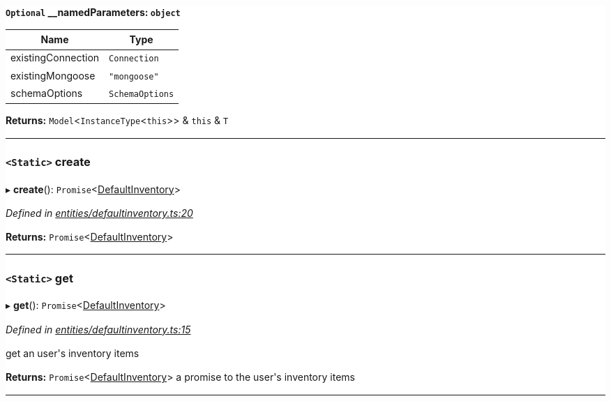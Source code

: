 **`Optional` __namedParameters: `object`**

| Name | Type |
| ------ | ------ |
| existingConnection | `Connection` |
| existingMongoose | `"mongoose"` |
| schemaOptions | `SchemaOptions` |

**Returns:** `Model`<`InstanceType`<`this`>> & `this` & `T`

___
<a id="create"></a>

### `<Static>` create

▸ **create**(): `Promise`<[DefaultInventory](_entities_defaultinventory_.defaultinventory.md)>

*Defined in [entities/defaultinventory.ts:20](https://github.com/Ochii/cso2-inventory-service/blob/a4be48c/src/entities/defaultinventory.ts#L20)*

**Returns:** `Promise`<[DefaultInventory](_entities_defaultinventory_.defaultinventory.md)>

___
<a id="get"></a>

### `<Static>` get

▸ **get**(): `Promise`<[DefaultInventory](_entities_defaultinventory_.defaultinventory.md)>

*Defined in [entities/defaultinventory.ts:15](https://github.com/Ochii/cso2-inventory-service/blob/a4be48c/src/entities/defaultinventory.ts#L15)*

get an user's inventory items

**Returns:** `Promise`<[DefaultInventory](_entities_defaultinventory_.defaultinventory.md)>
a promise to the user's inventory items

___

